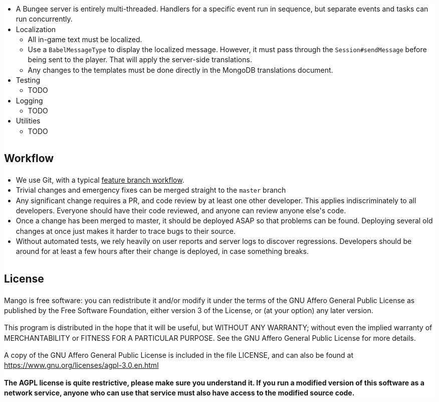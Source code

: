   * A Bungee server is entirely multi-threaded. Handlers for a specific event run in sequence, but separate events and tasks can run concurrently.
* Localization
  * All in-game text must be localized.
  * Use a `BabelMessageType` to display the localized message. However, it must pass through the `Session#sendMessage` before being sent to the player. That will apply the server-side translations.
  * Any changes to the templates must be done directly in the MongoDB translations document.
* Testing
  * TODO
* Logging
  * TODO
* Utilities
  * TODO

## Workflow

* We use Git, with a typical [feature branch workflow](https://www.atlassian.com/git/tutorials/comparing-workflows/feature-branch-workflow).
* Trivial changes and emergency fixes can be merged straight to the `master` branch
* Any significant change requires a PR, and code review by at least one other developer. This applies indiscriminately to all developers. Everyone should have their code reviewed, and anyone can review anyone else's code.
* Once a change has been merged to master, it should be deployed ASAP so that problems can be found. Deploying several old changes at once just makes it harder to trace bugs to their source.
* Without automated tests, we rely heavily on user reports and server logs to discover regressions. Developers should be around for at least a few hours after their change is deployed, in case something breaks.

## License

Mango is free software: you can redistribute it and/or modify it under the terms of the GNU Affero General Public License as published by the Free Software Foundation, either version 3 of the License, or (at your option) any later version.
                                
This program is distributed in the hope that it will be useful, but WITHOUT ANY WARRANTY; without even the implied warranty of MERCHANTABILITY or FITNESS FOR A PARTICULAR PURPOSE. See the GNU Affero General Public License for more details.

A copy of the GNU Affero General Public License is included in the file LICENSE, and can also be found at https://www.gnu.org/licenses/agpl-3.0.en.html

**The AGPL license is quite restrictive, please make sure you understand it. If you run a modified version of this software as a network service, anyone who can use that service must also have access to the modified source code.**